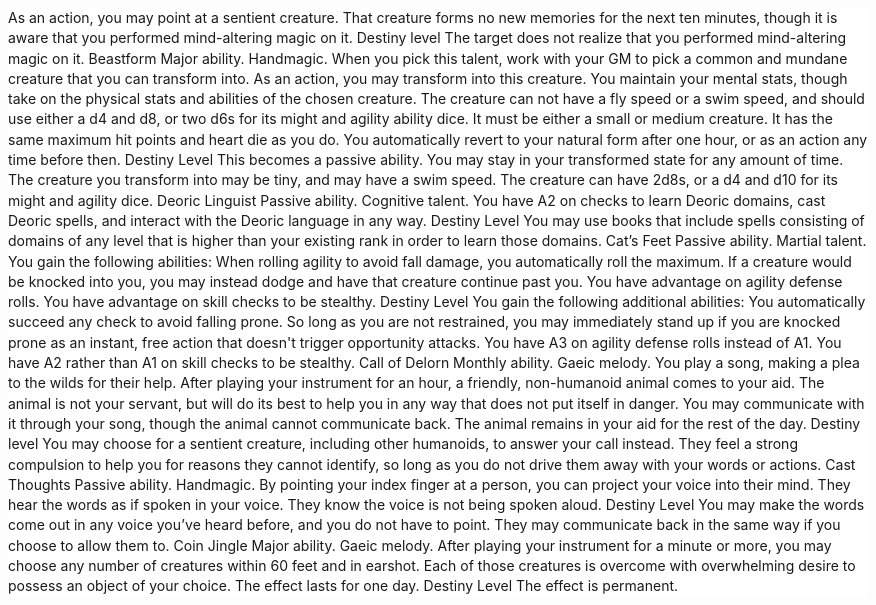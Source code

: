 As an action, you may point at a sentient creature. That creature forms no new memories for the next ten minutes, though it is aware that you performed mind-altering magic on it.
Destiny level
The target does not realize that you performed mind-altering magic on it.
Beastform
Major ability. Handmagic.
When you pick this talent, work with your GM to pick a common and mundane creature that you can transform into. As an action, you may transform into this creature. You maintain your mental stats, though take on the physical stats and abilities of the chosen creature.
The creature can not have a fly speed or a swim speed, and should use either a d4 and d8, or two d6s for its might and agility ability dice. It must be either a small or medium creature. It has the same maximum hit points and heart die as you do.
You automatically revert to your natural form after one hour, or as an action any time before then.
Destiny Level
This becomes a passive ability. You may stay in your transformed state for any amount of time. The creature you transform into may be tiny, and may have a swim speed. The creature can have 2d8s, or a d4 and d10 for its might and agility dice.
Deoric Linguist
Passive ability. Cognitive talent.
You have A2 on checks to learn Deoric domains, cast Deoric spells, and interact with the Deoric language in any way.
Destiny Level
You may use books that include spells consisting of domains of any level that is higher than your existing rank in order to learn those domains.
Cat’s Feet
Passive ability. Martial talent.
You gain the following abilities:
When rolling agility to avoid fall damage, you automatically roll the maximum.
If a creature would be knocked into you, you may instead dodge and have that creature continue past you.
You have advantage on agility defense rolls.
You have advantage on skill checks to be stealthy.
Destiny Level
You gain the following additional abilities:
You automatically succeed any check to avoid falling prone.
So long as you are not restrained, you may immediately stand up if you are knocked prone as an instant, free action that doesn't trigger opportunity attacks.
You have A3 on agility defense rolls instead of A1.
You have A2 rather than A1 on skill checks to be stealthy.
Call of Delorn
Monthly ability. Gaeic melody.
You play a song, making a plea to the wilds for their help. After playing your instrument for an hour, a friendly, non-humanoid animal comes to your aid. The animal is not your servant, but will do its best to help you in any way that does not put itself in danger. You may communicate with it through your song, though the animal cannot communicate back. The animal remains in your aid for the rest of the day.
Destiny level
You may choose for a sentient creature, including other humanoids, to answer your call instead. They feel a strong compulsion to help you for reasons they cannot identify, so long as you do not drive them away with your words or actions.
Cast Thoughts
Passive ability. Handmagic.
By pointing your index finger at a person, you can project your voice into their mind. They hear the words as if spoken in your voice. They know the voice is not being spoken aloud.
Destiny Level
You may make the words come out in any voice you’ve heard before, and you do not have to point. They may communicate back in the same way if you choose to allow them to.
Coin Jingle
Major ability. Gaeic melody.
After playing your instrument for a minute or more, you may choose any number of creatures within 60 feet and in earshot. Each of those creatures is overcome with overwhelming desire to possess an object of your choice. The effect lasts for one day.
Destiny Level
The effect is permanent.
